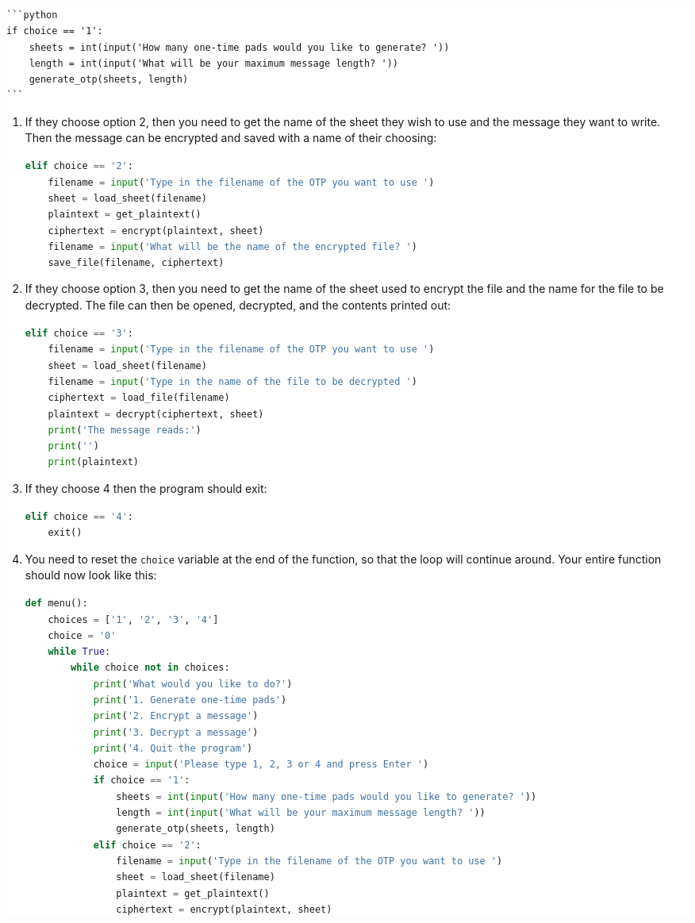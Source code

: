 	```python
	if choice == '1':
		sheets = int(input('How many one-time pads would you like to generate? '))
		length = int(input('What will be your maximum message length? '))
		generate_otp(sheets, length)
	```

1. If they choose option 2, then you need to get the name of the sheet they wish to use and the message they want to write. Then the message can be encrypted and saved with a name of their choosing:

	```python
	elif choice == '2':
		filename = input('Type in the filename of the OTP you want to use ')
		sheet = load_sheet(filename)
		plaintext = get_plaintext()
		ciphertext = encrypt(plaintext, sheet)
		filename = input('What will be the name of the encrypted file? ')
		save_file(filename, ciphertext)
	```

1. If they choose option 3, then you need to get the name of the sheet used to encrypt the file and the name for the file to be decrypted. The file can then be opened, decrypted, and the contents printed out:

	```python
	elif choice == '3':
		filename = input('Type in the filename of the OTP you want to use ')
		sheet = load_sheet(filename)
		filename = input('Type in the name of the file to be decrypted ')
		ciphertext = load_file(filename)
		plaintext = decrypt(ciphertext, sheet)
		print('The message reads:')
		print('')
		print(plaintext)
	```

1. If they choose 4 then the program should exit:

	```python
	elif choice == '4':
		exit()
	```

1. You need to reset the `choice` variable at the end of the function, so that the loop will continue around. Your entire function should now look like this:

	```python
	def menu():
		choices = ['1', '2', '3', '4']
		choice = '0'
		while True:
			while choice not in choices:
				print('What would you like to do?')
				print('1. Generate one-time pads')
				print('2. Encrypt a message')
				print('3. Decrypt a message')
				print('4. Quit the program')
				choice = input('Please type 1, 2, 3 or 4 and press Enter ')
				if choice == '1':
					sheets = int(input('How many one-time pads would you like to generate? '))
					length = int(input('What will be your maximum message length? '))
					generate_otp(sheets, length)
				elif choice == '2':
					filename = input('Type in the filename of the OTP you want to use ')
					sheet = load_sheet(filename)
					plaintext = get_plaintext()
					ciphertext = encrypt(plaintext, sheet)